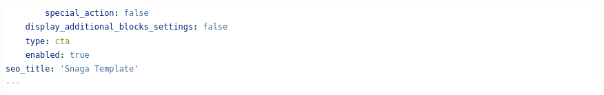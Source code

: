 ```yaml
        special_action: false
    display_additional_blocks_settings: false
    type: cta
    enabled: true
seo_title: 'Snaga Template'
---
```

